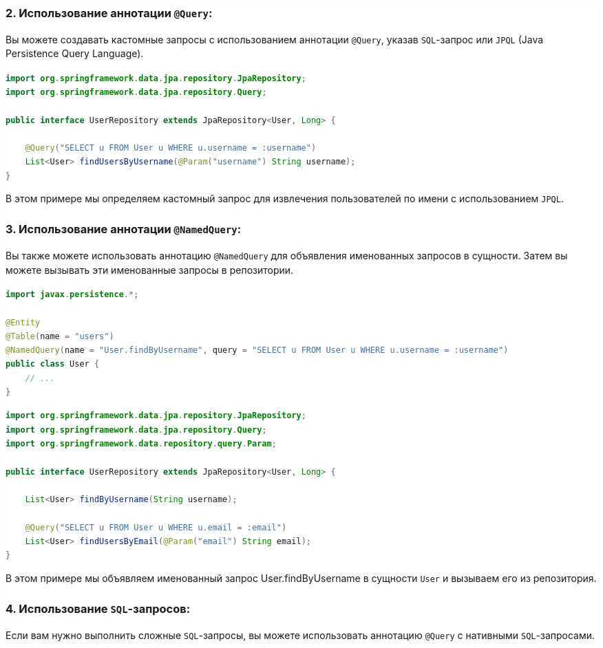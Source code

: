 ### 2. Использование аннотации `@Query`:

Вы можете создавать кастомные запросы с использованием аннотации `@Query`, указав `SQL`-запрос или `JPQL` (Java Persistence Query Language).

```java
import org.springframework.data.jpa.repository.JpaRepository;
import org.springframework.data.jpa.repository.Query;

public interface UserRepository extends JpaRepository<User, Long> {

    @Query("SELECT u FROM User u WHERE u.username = :username")
    List<User> findUsersByUsername(@Param("username") String username);
}
```
В этом примере мы определяем кастомный запрос для извлечения пользователей по имени с использованием `JPQL`.

### 3. Использование аннотации `@NamedQuery`:

Вы также можете использовать аннотацию `@NamedQuery` для объявления именованных запросов в сущности. Затем вы можете вызывать эти именованные запросы в репозитории.

```java
import javax.persistence.*;

@Entity
@Table(name = "users")
@NamedQuery(name = "User.findByUsername", query = "SELECT u FROM User u WHERE u.username = :username")
public class User {
    // ...
}
```
```java
import org.springframework.data.jpa.repository.JpaRepository;
import org.springframework.data.jpa.repository.Query;
import org.springframework.data.repository.query.Param;

public interface UserRepository extends JpaRepository<User, Long> {

    List<User> findByUsername(String username);

    @Query("SELECT u FROM User u WHERE u.email = :email")
    List<User> findUsersByEmail(@Param("email") String email);
}
```
В этом примере мы объявляем именованный запрос User.findByUsername в сущности `User` и вызываем его из репозитория.

### 4. Использование `SQL`-запросов:

Если вам нужно выполнить сложные `SQL`-запросы, вы можете использовать аннотацию `@Query` с нативными `SQL`-запросами.
